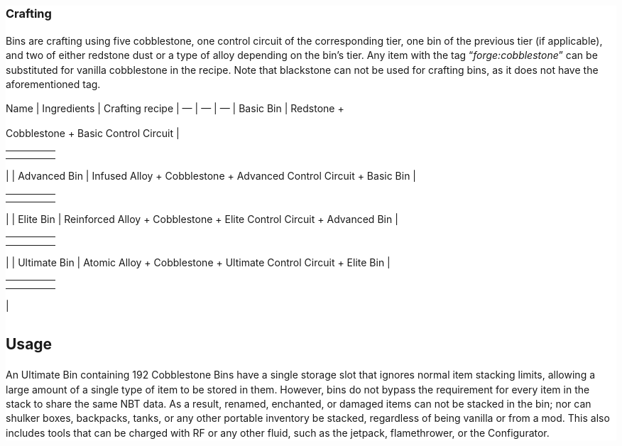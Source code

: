 ### Crafting

Bins are crafting using five cobblestone, one control circuit of the corresponding tier, one bin of the previous tier (if applicable), and two of either redstone dust or a type of alloy depending on the bin’s tier. Any item with the tag “*forge:cobblestone*” can be substituted for vanilla cobblestone in the recipe. Note that blackstone can not be used for crafting bins, as it does not have the aforementioned tag.

Name | Ingredients | Crafting recipe |
— | — | — |
Basic Bin | Redstone +

Cobblestone + Basic Control Circuit |

|  |  |  |  |  |
| --- | --- | --- | --- | --- |
|  |  |  |  |  |
|  |  |  |  |  |

| | Advanced Bin | Infused Alloy + Cobblestone + Advanced Control Circuit + Basic Bin |

|  |  |  |  |  |
| --- | --- | --- | --- | --- |
|  |  |  |  |  |
|  |  |  |  |  |

| | Elite Bin | Reinforced Alloy + Cobblestone + Elite Control Circuit + Advanced Bin |

|  |  |  |  |  |
| --- | --- | --- | --- | --- |
|  |  |  |  |  |
|  |  |  |  |  |

| | Ultimate Bin | Atomic Alloy + Cobblestone + Ultimate Control Circuit + Elite Bin |

|  |  |  |  |  |
| --- | --- | --- | --- | --- |
|  |  |  |  |  |
|  |  |  |  |  |

|

## Usage

An Ultimate Bin containing 192 Cobblestone Bins have a single storage slot that ignores normal item stacking limits, allowing a large amount of a single type of item to be stored in them. However, bins do not bypass the requirement for every item in the stack to share the same NBT data. As a result, renamed, enchanted, or damaged items can not be stacked in the bin; nor can shulker boxes, backpacks, tanks, or any other portable inventory be stacked, regardless of being vanilla or from a mod. This also includes tools that can be charged with RF or any other fluid, such as the jetpack, flamethrower, or the Configurator.
